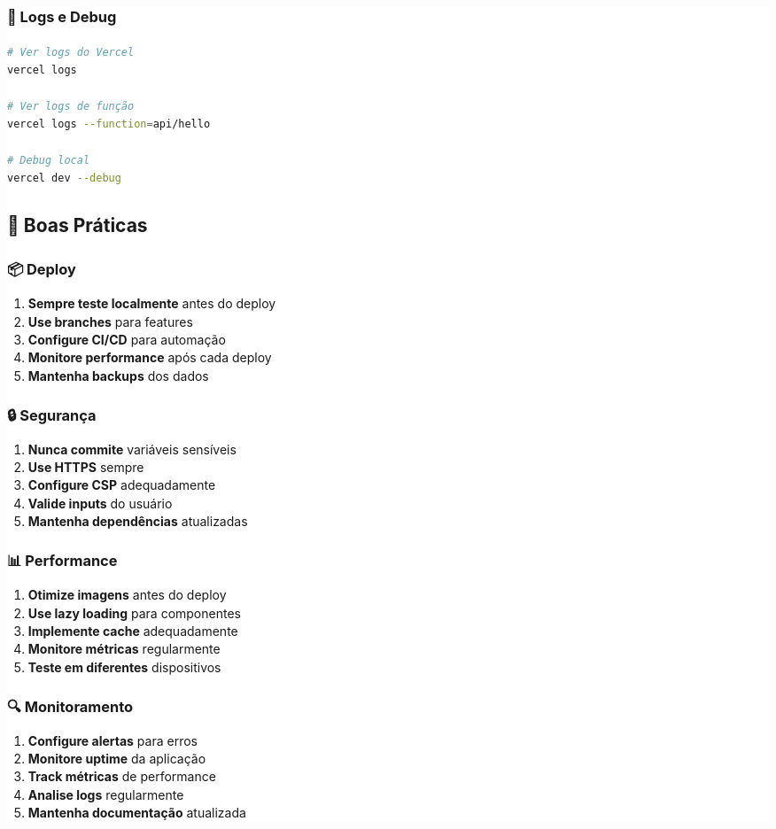 ### 📝 Logs e Debug

```bash
# Ver logs do Vercel
vercel logs

# Ver logs de função
vercel logs --function=api/hello

# Debug local
vercel dev --debug
```

## 🎯 Boas Práticas

### 📦 Deploy

1. **Sempre teste localmente** antes do deploy
2. **Use branches** para features
3. **Configure CI/CD** para automação
4. **Monitore performance** após cada deploy
5. **Mantenha backups** dos dados

### 🔒 Segurança

1. **Nunca commite** variáveis sensíveis
2. **Use HTTPS** sempre
3. **Configure CSP** adequadamente
4. **Valide inputs** do usuário
5. **Mantenha dependências** atualizadas

### 📊 Performance

1. **Otimize imagens** antes do deploy
2. **Use lazy loading** para componentes
3. **Implemente cache** adequadamente
4. **Monitore métricas** regularmente
5. **Teste em diferentes** dispositivos

### 🔍 Monitoramento

1. **Configure alertas** para erros
2. **Monitore uptime** da aplicação
3. **Track métricas** de performance
4. **Analise logs** regularmente
5. **Mantenha documentação** atualizada 
